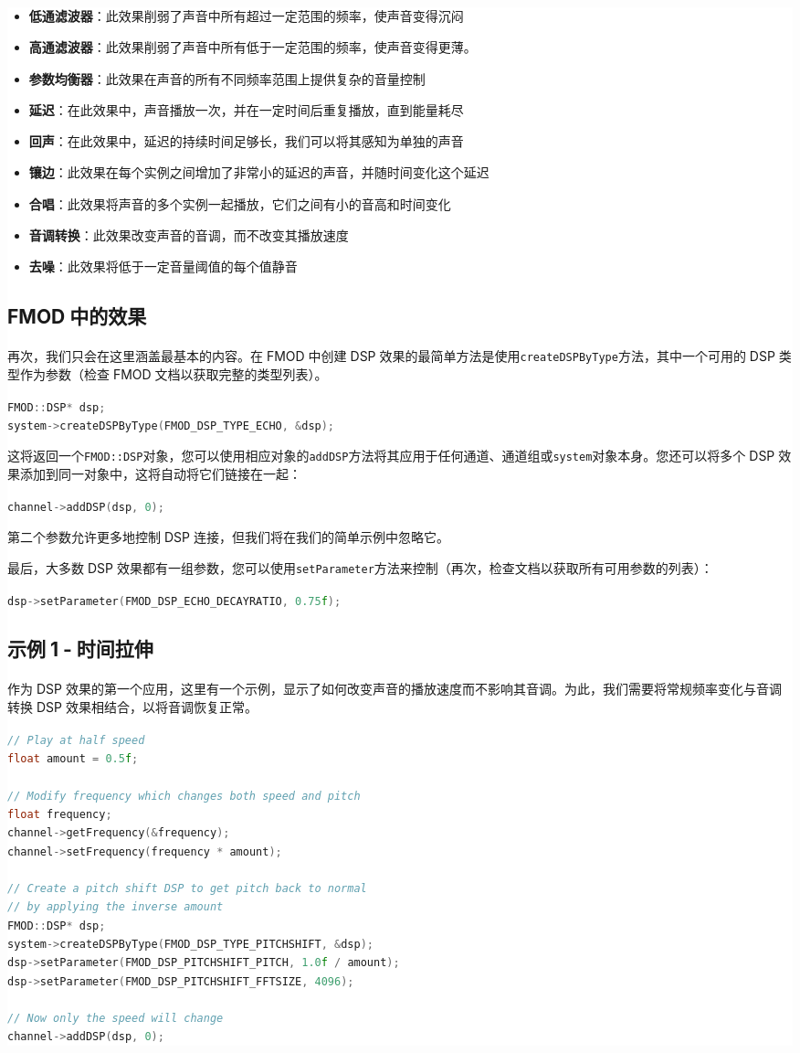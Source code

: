+   **低通滤波器**：此效果削弱了声音中所有超过一定范围的频率，使声音变得沉闷

+   **高通滤波器**：此效果削弱了声音中所有低于一定范围的频率，使声音变得更薄。

+   **参数均衡器**：此效果在声音的所有不同频率范围上提供复杂的音量控制

+   **延迟**：在此效果中，声音播放一次，并在一定时间后重复播放，直到能量耗尽

+   **回声**：在此效果中，延迟的持续时间足够长，我们可以将其感知为单独的声音

+   **镶边**：此效果在每个实例之间增加了非常小的延迟的声音，并随时间变化这个延迟

+   **合唱**：此效果将声音的多个实例一起播放，它们之间有小的音高和时间变化

+   **音调转换**：此效果改变声音的音调，而不改变其播放速度

+   **去噪**：此效果将低于一定音量阈值的每个值静音

## FMOD 中的效果

再次，我们只会在这里涵盖最基本的内容。在 FMOD 中创建 DSP 效果的最简单方法是使用`createDSPByType`方法，其中一个可用的 DSP 类型作为参数（检查 FMOD 文档以获取完整的类型列表）。

```cpp
FMOD::DSP* dsp;
system->createDSPByType(FMOD_DSP_TYPE_ECHO, &dsp);
```

这将返回一个`FMOD::DSP`对象，您可以使用相应对象的`addDSP`方法将其应用于任何通道、通道组或`system`对象本身。您还可以将多个 DSP 效果添加到同一对象中，这将自动将它们链接在一起：

```cpp
channel->addDSP(dsp, 0);
```

第二个参数允许更多地控制 DSP 连接，但我们将在我们的简单示例中忽略它。

最后，大多数 DSP 效果都有一组参数，您可以使用`setParameter`方法来控制（再次，检查文档以获取所有可用参数的列表）：

```cpp
dsp->setParameter(FMOD_DSP_ECHO_DECAYRATIO, 0.75f);
```

## 示例 1 - 时间拉伸

作为 DSP 效果的第一个应用，这里有一个示例，显示了如何改变声音的播放速度而不影响其音调。为此，我们需要将常规频率变化与音调转换 DSP 效果相结合，以将音调恢复正常。

```cpp
// Play at half speed
float amount = 0.5f;

// Modify frequency which changes both speed and pitch
float frequency;
channel->getFrequency(&frequency);
channel->setFrequency(frequency * amount);

// Create a pitch shift DSP to get pitch back to normal
// by applying the inverse amount
FMOD::DSP* dsp;
system->createDSPByType(FMOD_DSP_TYPE_PITCHSHIFT, &dsp);
dsp->setParameter(FMOD_DSP_PITCHSHIFT_PITCH, 1.0f / amount);
dsp->setParameter(FMOD_DSP_PITCHSHIFT_FFTSIZE, 4096);

// Now only the speed will change
channel->addDSP(dsp, 0);
```
